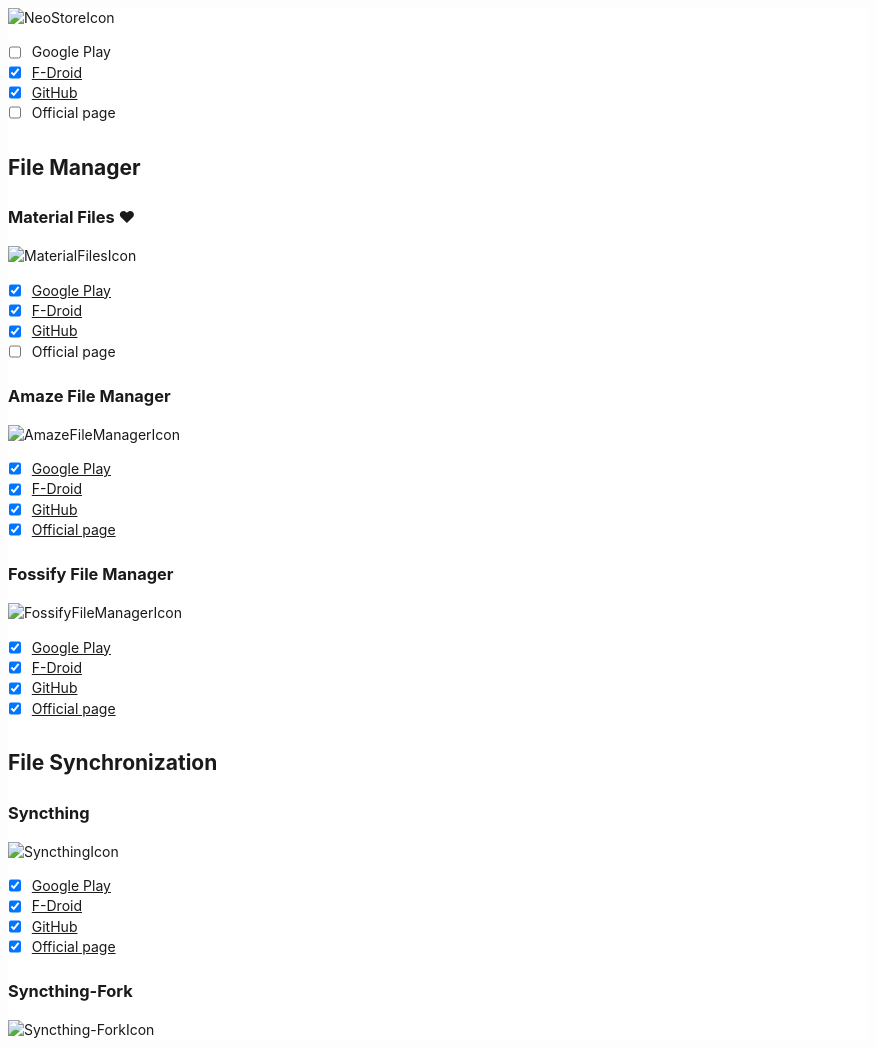 <img alt="NeoStoreIcon" height="64" src="https://github.com/NeoApplications/Neo-Store/raw/master/src/main/res/mipmap-xxxhdpi/ic_launcher_round.webp">

- [ ] Google Play
- [x] [F-Droid](https://www.f-droid.org/packages/com.machiav3lli.fdroid/)
- [x] [GitHub](https://github.com/NeoApplications/Neo-Store)
- [ ] Official page

## File Manager

### Material Files :heart:

<img alt="MaterialFilesIcon" height="64" src="https://github.com/zhanghai/MaterialFiles/raw/master/art/launcher_icon.svg">

- [x] [Google Play](https://play.google.com/store/apps/details?id=me.zhanghai.android.files)
- [x] [F-Droid](https://f-droid.org/packages/me.zhanghai.android.files)
- [x] [GitHub](https://github.com/zhanghai/MaterialFiles)
- [ ] Official page

### Amaze File Manager

<img alt="AmazeFileManagerIcon" height="64" src="https://github.com/TeamAmaze/AmazeFileManager/raw/release/3.7/icon.png">

- [x] [Google Play](https://play.google.com/store/apps/details?id=com.amaze.filemanager)
- [x] [F-Droid](https://f-droid.org/packages/com.amaze.filemanager/)
- [x] [GitHub](https://github.com/TeamAmaze/AmazeFileManager)
- [x] [Official page](https://teamamaze.xyz/)

### Fossify File Manager

<img alt="FossifyFileManagerIcon" height="64" src="https://github.com/FossifyOrg/File-Manager/raw/master/graphics/icon.webp">

- [x] [Google Play](https://play.google.com/store/apps/details?id=org.fossify.filemanager)
- [x] [F-Droid](https://f-droid.org/en/packages/org.fossify.filemanager/)
- [x] [GitHub](https://github.com/FossifyOrg/File-Manager)
- [x] [Official page](https://www.fossify.org/)

## File Synchronization

### Syncthing

<img alt="SyncthingIcon" height="64" src="https://raw.githubusercontent.com/syncthing/syncthing-android/841f89b8863102608e8d6c3d24272e1a71cb9449/graphics/ic_launcher_full.svg">

- [x] [Google Play](https://play.google.com/store/apps/details?id=com.nutomic.syncthingandroid)
- [x] [F-Droid](https://f-droid.org/app/com.nutomic.syncthingandroid)
- [x] [GitHub](https://github.com/syncthing/syncthing-android)
- [x] [Official page](https://syncthing.net/)

### Syncthing-Fork

<img alt="Syncthing-ForkIcon" height="64" src="https://raw.githubusercontent.com/syncthing/syncthing-android/841f89b8863102608e8d6c3d24272e1a71cb9449/graphics/ic_launcher_full.svg">
